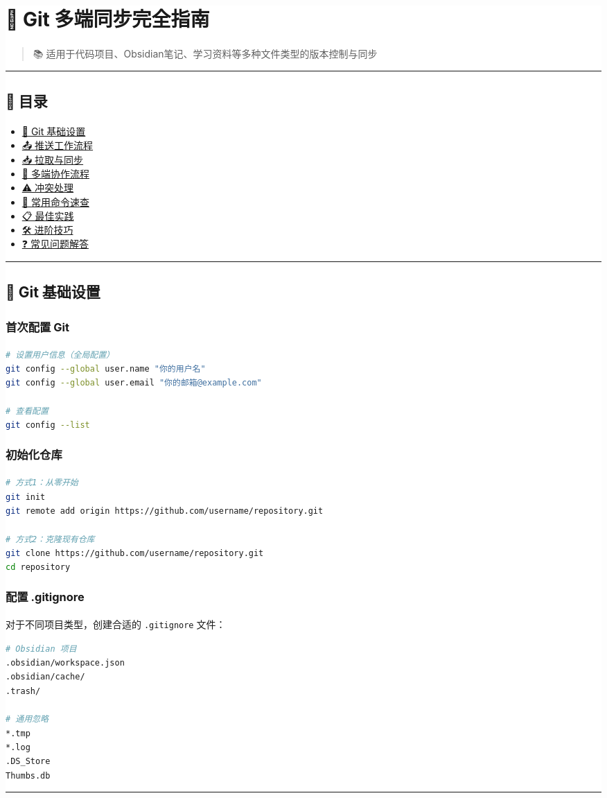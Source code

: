 # 🚀 Git 多端同步完全指南

> 📚 适用于代码项目、Obsidian笔记、学习资料等多种文件类型的版本控制与同步

---

## 📖 目录

- [🔧 Git 基础设置](#-git-基础设置)
- [📤 推送工作流程](#-推送工作流程)
- [📥 拉取与同步](#-拉取与同步)
- [🔄 多端协作流程](#-多端协作流程)
- [⚠️ 冲突处理](#️-冲突处理)
- [🎯 常用命令速查](#-常用命令速查)
- [📋 最佳实践](#-最佳实践)
- [🛠️ 进阶技巧](#️-进阶技巧)
- [❓ 常见问题解答](#-常见问题解答)

---

## 🔧 Git 基础设置

### 首次配置 Git

```bash
# 设置用户信息（全局配置）
git config --global user.name "你的用户名"
git config --global user.email "你的邮箱@example.com"

# 查看配置
git config --list
```

### 初始化仓库

```bash
# 方式1：从零开始
git init
git remote add origin https://github.com/username/repository.git

# 方式2：克隆现有仓库
git clone https://github.com/username/repository.git
cd repository
```

### 配置 .gitignore

对于不同项目类型，创建合适的 `.gitignore` 文件：

```bash
# Obsidian 项目
.obsidian/workspace.json
.obsidian/cache/
.trash/

# 通用忽略
*.tmp
*.log
.DS_Store
Thumbs.db
```

---